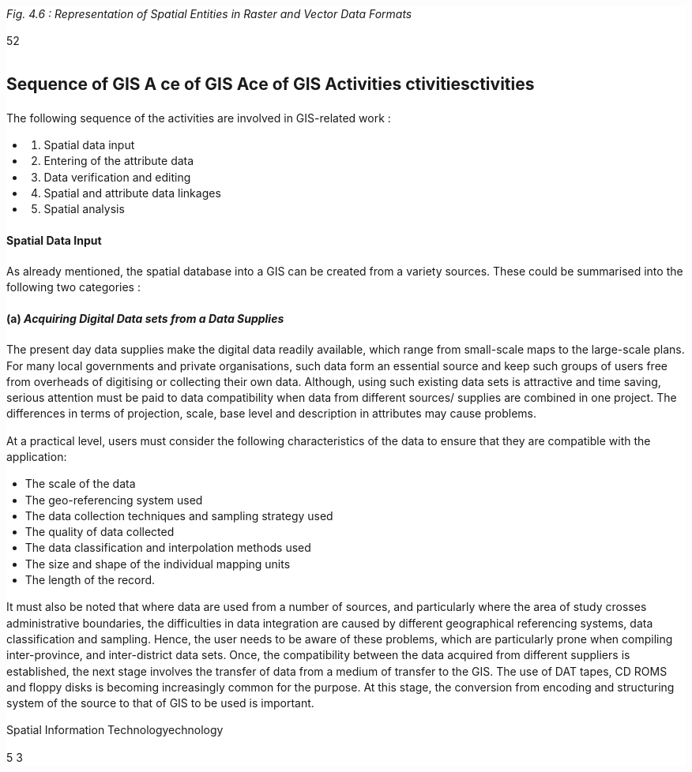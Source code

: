 *Fig. 4.6 : Representation of Spatial Entities in Raster and Vector Data Formats*

52

## Sequence of GIS A ce of GIS Ace of GIS Activities ctivitiesctivities

The following sequence of the activities are involved in GIS-related work :

- 1. Spatial data input
- 2. Entering of the attribute data
- 3. Data verification and editing
- 4. Spatial and attribute data linkages
- 5. Spatial analysis

#### Spatial Data Input

As already mentioned, the spatial database into a GIS can be created from a variety sources. These could be summarised into the following two categories :

#### (a) *Acquiring Digital Data sets from a Data Supplies*

The present day data supplies make the digital data readily available, which range from small-scale maps to the large-scale plans. For many local governments and private organisations, such data form an essential source and keep such groups of users free from overheads of digitising or collecting their own data. Although, using such existing data sets is attractive and time saving, serious attention must be paid to data compatibility when data from different sources/ supplies are combined in one project. The differences in terms of projection, scale, base level and description in attributes may cause problems.

At a practical level, users must consider the following characteristics of the data to ensure that they are compatible with the application:

- The scale of the data
- The geo-referencing system used
- The data collection techniques and sampling strategy used
- The quality of data collected
- The data classification and interpolation methods used
- The size and shape of the individual mapping units
- The length of the record.

It must also be noted that where data are used from a number of sources, and particularly where the area of study crosses administrative boundaries, the difficulties in data integration are caused by different geographical referencing systems, data classification and sampling. Hence, the user needs to be aware of these problems, which are particularly prone when compiling inter-province, and inter-district data sets. Once, the compatibility between the data acquired from different suppliers is established, the next stage involves the transfer of data from a medium of transfer to the GIS. The use of DAT tapes, CD ROMS and floppy disks is becoming increasingly common for the purpose. At this stage, the conversion from encoding and structuring system of the source to that of GIS to be used is important.

Spatial Information Technologyechnology

5 3
